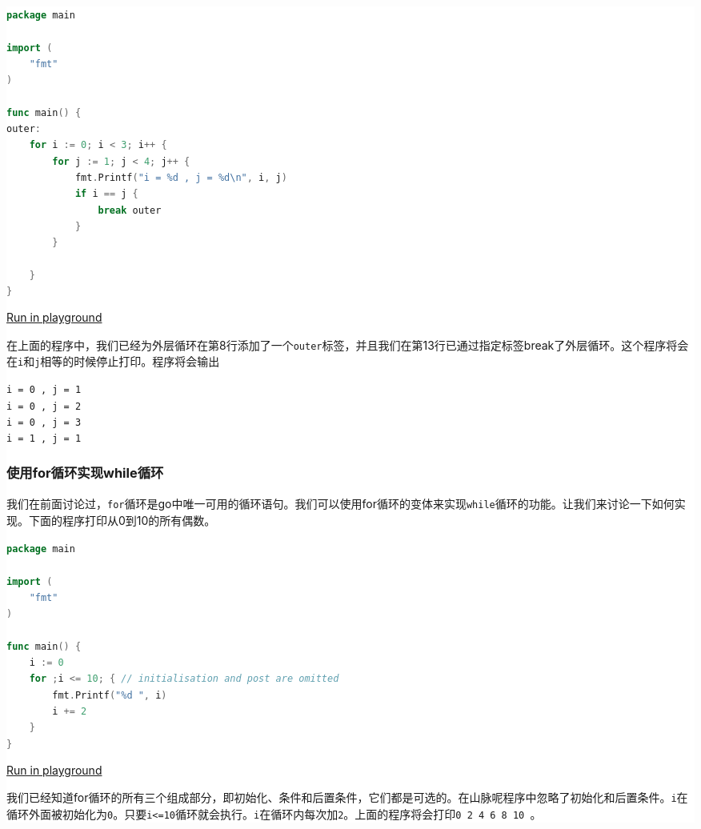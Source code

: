 ```go
package main

import (
	"fmt"
)

func main() {
outer:
	for i := 0; i < 3; i++ {
		for j := 1; j < 4; j++ {
			fmt.Printf("i = %d , j = %d\n", i, j)
			if i == j {
				break outer
			}
		}

	}
}
```

[Run in playground](https://go.dev/play/p/BI10Rmp_Z3y)

在上面的程序中，我们已经为外层循环在第8行添加了一个`outer`标签，并且我们在第13行已通过指定标签break了外层循环。这个程序将会在`i`和`j`相等的时候停止打印。程序将会输出

```fallback
i = 0 , j = 1
i = 0 , j = 2
i = 0 , j = 3
i = 1 , j = 1
```

### 使用for循环实现while循环

我们在前面讨论过，`for`循环是go中唯一可用的循环语句。我们可以使用for循环的变体来实现`while`循环的功能。让我们来讨论一下如何实现。下面的程序打印从0到10的所有偶数。

```go
package main

import (
	"fmt"
)

func main() {
	i := 0
	for ;i <= 10; { // initialisation and post are omitted
		fmt.Printf("%d ", i)
		i += 2
	}
}
```

[Run in playground](https://go.dev/play/p/xstHXjQrWcc)

我们已经知道for循环的所有三个组成部分，即初始化、条件和后置条件，它们都是可选的。在山脉呢程序中忽略了初始化和后置条件。`i`在循环外面被初始化为`0`。只要`i<=10`循环就会执行。`i`在循环内每次加`2`。上面的程序将会打印`0 2 4 6 8 10 `。

